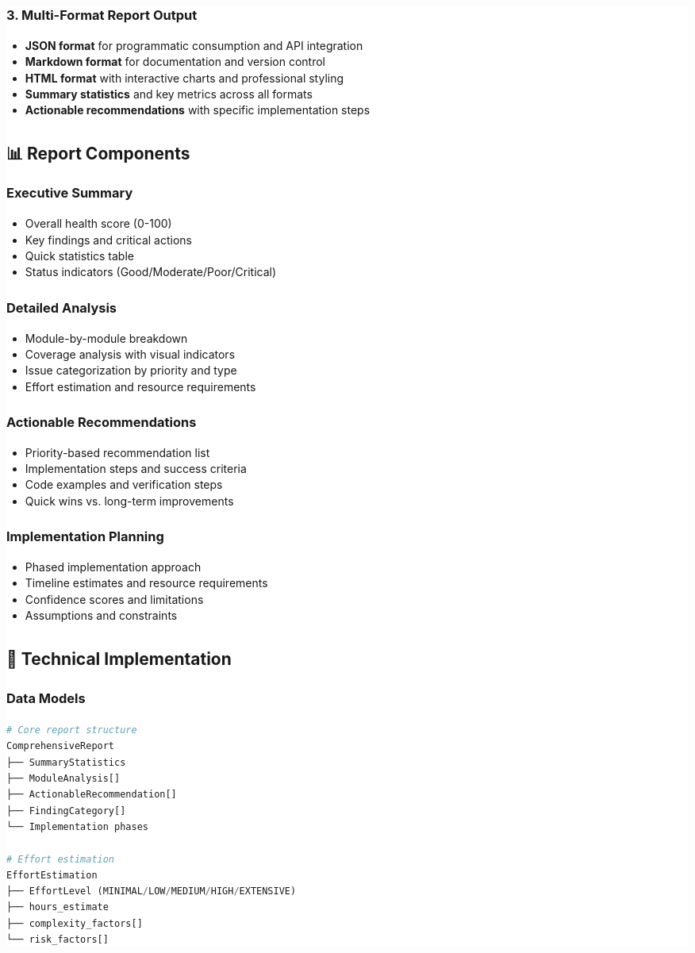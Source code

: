 ### 3. Multi-Format Report Output
- **JSON format** for programmatic consumption and API integration
- **Markdown format** for documentation and version control
- **HTML format** with interactive charts and professional styling
- **Summary statistics** and key metrics across all formats
- **Actionable recommendations** with specific implementation steps

## 📊 Report Components

### Executive Summary
- Overall health score (0-100)
- Key findings and critical actions
- Quick statistics table
- Status indicators (Good/Moderate/Poor/Critical)

### Detailed Analysis
- Module-by-module breakdown
- Coverage analysis with visual indicators
- Issue categorization by priority and type
- Effort estimation and resource requirements

### Actionable Recommendations
- Priority-based recommendation list
- Implementation steps and success criteria
- Code examples and verification steps
- Quick wins vs. long-term improvements

### Implementation Planning
- Phased implementation approach
- Timeline estimates and resource requirements
- Confidence scores and limitations
- Assumptions and constraints

## 🔧 Technical Implementation

### Data Models
```python
# Core report structure
ComprehensiveReport
├── SummaryStatistics
├── ModuleAnalysis[]
├── ActionableRecommendation[]
├── FindingCategory[]
└── Implementation phases

# Effort estimation
EffortEstimation
├── EffortLevel (MINIMAL/LOW/MEDIUM/HIGH/EXTENSIVE)
├── hours_estimate
├── complexity_factors[]
└── risk_factors[]
```
